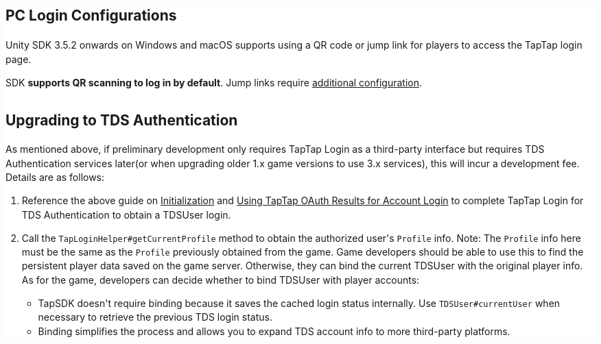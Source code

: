 ## PC Login Configurations

Unity SDK 3.5.2 onwards on Windows and macOS supports using a QR code or jump link for players to access the TapTap login page.

SDK **supports QR scanning to log in by default**. Jump links require [additional configuration](/sdk/taptap-login/guide/start/#pc-login-configurations).

## Upgrading to TDS Authentication

As mentioned above, if preliminary development only requires TapTap Login as a third-party interface but requires TDS Authentication services later<Conditional region='cn'>(or when upgrading older 1.x game versions to use 3.x services)</Conditional>, this will incur a development fee. Details are as follows:

1. Reference the above guide on [Initialization](/sdk/start/quickstart/#initialization) and [Using TapTap OAuth Results for Account Login](#/sdk/taptap-login/guide/start/#use-results-from-taptap-oauth-to-directly-log-into-the-account-system) to complete TapTap Login for TDS Authentication to obtain a TDSUser login.

2. Call the `TapLoginHelper#getCurrentProfile` method to obtain the authorized user's `Profile` info. Note: The `Profile` info here must be the same as the `Profile` previously obtained from the game. Game developers should be able to use this to find the persistent player data saved on the game server. Otherwise, they can bind the current TDSUser with the original player info. As for the game, developers can decide whether to bind TDSUser with player accounts:

    - TapSDK doesn't require binding because it saves the cached login status internally. Use `TDSUser#currentUser` when necessary to retrieve the previous TDS login status.
    - Binding simplifies the process and allows you to expand TDS account info to more third-party platforms.
